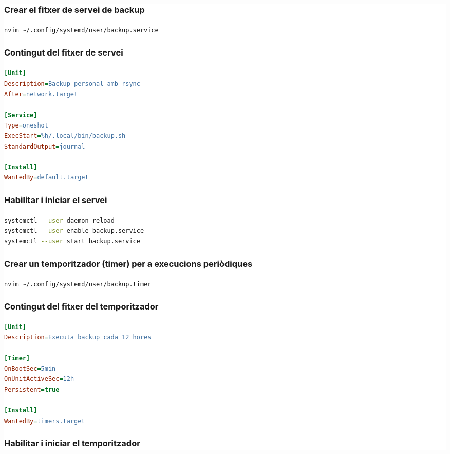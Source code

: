 ### Crear el fitxer de servei de backup

```bash
nvim ~/.config/systemd/user/backup.service
```

### Contingut del fitxer de servei

```ini
[Unit]
Description=Backup personal amb rsync
After=network.target

[Service]
Type=oneshot
ExecStart=%h/.local/bin/backup.sh
StandardOutput=journal

[Install]
WantedBy=default.target
```

### Habilitar i iniciar el servei

```bash
systemctl --user daemon-reload
systemctl --user enable backup.service
systemctl --user start backup.service
```

### Crear un temporitzador (timer) per a execucions periòdiques

```bash
nvim ~/.config/systemd/user/backup.timer
```

### Contingut del fitxer del temporitzador

```ini
[Unit]
Description=Executa backup cada 12 hores

[Timer]
OnBootSec=5min
OnUnitActiveSec=12h
Persistent=true

[Install]
WantedBy=timers.target
```

### Habilitar i iniciar el temporitzador
